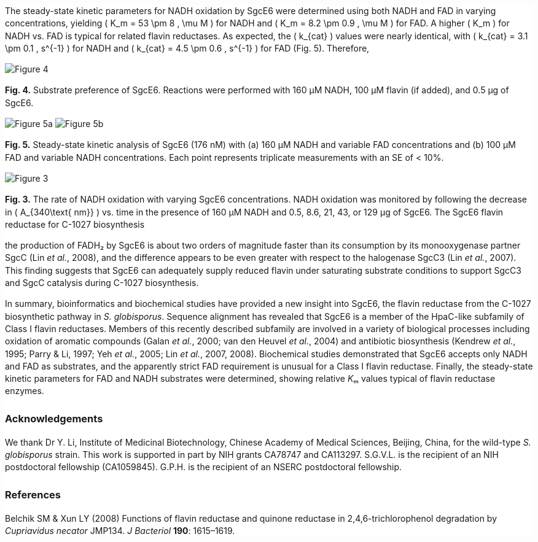 The steady-state kinetic parameters for NADH oxidation by SgcE6 were determined using both NADH and FAD in varying concentrations, yielding \( K_m = 53 \pm 8 \, \mu M \) for NADH and \( K_m = 8.2 \pm 0.9 \, \mu M \) for FAD. A higher \( K_m \) for NADH vs. FAD is typical for related flavin reductases. As expected, the \( k_{cat} \) values were nearly identical, with \( k_{cat} = 3.1 \pm 0.1 \, s^{-1} \) for NADH and \( k_{cat} = 4.5 \pm 0.6 \, s^{-1} \) for FAD (Fig. 5). Therefore,

![Figure 4](https://i.imgur.com/1234567.png)

**Fig. 4.** Substrate preference of SgcE6. Reactions were performed with 160 μM NADH, 100 μM flavin (if added), and 0.5 μg of SgcE6.

![Figure 5a](https://i.imgur.com/ABCDEFG.png)
![Figure 5b](https://i.imgur.com/HJKLMNO.png)

**Fig. 5.** Steady-state kinetic analysis of SgcE6 (176 nM) with (a) 160 μM NADH and variable FAD concentrations and (b) 100 μM FAD and variable NADH concentrations. Each point represents triplicate measurements with an SE of < 10%.

![Figure 3](https://i.imgur.com/PQRSTUW.png)

**Fig. 3.** The rate of NADH oxidation with varying SgcE6 concentrations. NADH oxidation was monitored by following the decrease in \( A_{340\text{ nm}} \) vs. time in the presence of 160 μM NADH and 0.5, 8.6, 21, 43, or 129 μg of SgcE6.
The SgcE6 flavin reductase for C-1027 biosynthesis

the production of FADH₂ by SgcE6 is about two orders of magnitude faster than its consumption by its monooxygenase partner SgcC (Lin *et al.*, 2008), and the difference appears to be even greater with respect to the halogenase SgcC3 (Lin *et al.*, 2007). This finding suggests that SgcE6 can adequately supply reduced flavin under saturating substrate conditions to support SgcC3 and SgcC catalysis during C-1027 biosynthesis.

In summary, bioinformatics and biochemical studies have provided a new insight into SgcE6, the flavin reductase from the C-1027 biosynthetic pathway in *S. globisporus*. Sequence alignment has revealed that SgcE6 is a member of the HpaC-like subfamily of Class I flavin reductases. Members of this recently described subfamily are involved in a variety of biological processes including oxidation of aromatic compounds (Galan *et al.*, 2000; van den Heuvel *et al.*, 2004) and antibiotic biosynthesis (Kendrew *et al.*, 1995; Parry & Li, 1997; Yeh *et al.*, 2005; Lin *et al.*, 2007, 2008). Biochemical studies demonstrated that SgcE6 accepts only NADH and FAD as substrates, and the apparently strict FAD requirement is unusual for a Class I flavin reductase. Finally, the steady-state kinetic parameters for FAD and NADH substrates were determined, showing relative *K*ₘ values typical of flavin reductase enzymes.

### Acknowledgements

We thank Dr Y. Li, Institute of Medicinal Biotechnology, Chinese Academy of Medical Sciences, Beijing, China, for the wild-type *S. globisporus* strain. This work is supported in part by NIH grants CA78747 and CA113297. S.G.V.L. is the recipient of an NIH postdoctoral fellowship (CA1059845). G.P.H. is the recipient of an NSERC postdoctoral fellowship.

### References

Belchik SM & Xun LY (2008) Functions of flavin reductase and quinone reductase in 2,4,6-trichlorophenol degradation by *Cupriavidus necator* JMP134. *J Bacteriol* **190**: 1615–1619.
